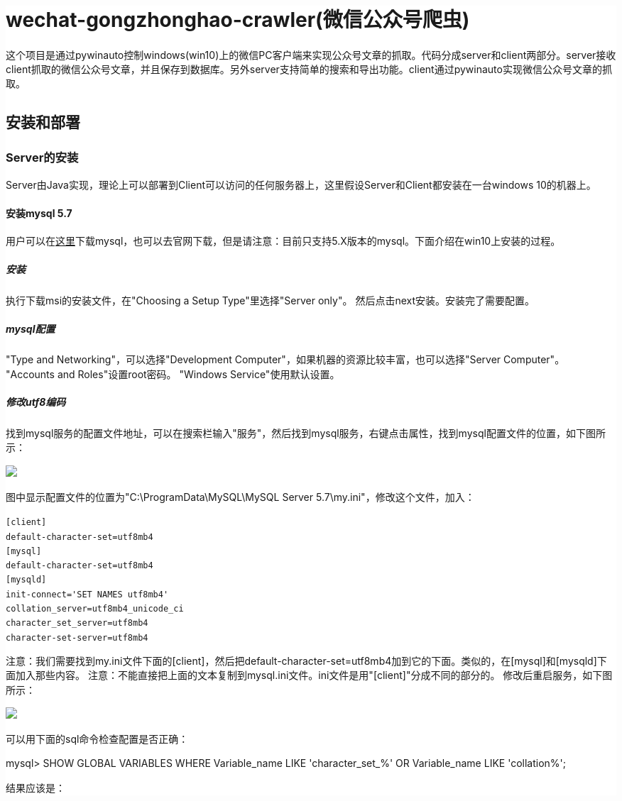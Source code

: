 # wechat-gongzhonghao-crawler(微信公众号爬虫)

这个项目是通过pywinauto控制windows(win10)上的微信PC客户端来实现公众号文章的抓取。代码分成server和client两部分。server接收client抓取的微信公众号文章，并且保存到数据库。另外server支持简单的搜索和导出功能。client通过pywinauto实现微信公众号文章的抓取。

## 安装和部署
### Server的安装

Server由Java实现，理论上可以部署到Client可以访问的任何服务器上，这里假设Server和Client都安装在一台windows 10的机器上。

#### 安装mysql 5.7
用户可以在[这里](./tools/mysql-installer-community-5.7.33.0.msi)下载mysql，也可以去官网下载，但是请注意：目前只支持5.X版本的mysql。下面介绍在win10上安装的过程。

##### 安装
执行下载msi的安装文件，在"Choosing a Setup Type"里选择"Server only"。 然后点击next安装。安装完了需要配置。

##### mysql配置

"Type and Networking"，可以选择"Development Computer"，如果机器的资源比较丰富，也可以选择"Server Computer"。 "Accounts and Roles"设置root密码。 "Windows Service"使用默认设置。 

##### 修改utf8编码

找到mysql服务的配置文件地址，可以在搜索栏输入"服务"，然后找到mysql服务，右键点击属性，找到mysql配置文件的位置，如下图所示： 

![](imgs/1.png)

图中显示配置文件的位置为"C:\ProgramData\MySQL\MySQL Server 5.7\my.ini"，修改这个文件，加入：

```
[client]
default-character-set=utf8mb4
[mysql]
default-character-set=utf8mb4
[mysqld]
init-connect='SET NAMES utf8mb4'
collation_server=utf8mb4_unicode_ci
character_set_server=utf8mb4
character-set-server=utf8mb4
```

注意：我们需要找到my.ini文件下面的\[client\]，然后把default-character-set=utf8mb4加到它的下面。类似的，在\[mysql\]和\[mysqld\]下面加入那些内容。 注意：不能直接把上面的文本复制到mysql.ini文件。ini文件是用"\[client\]"分成不同的部分的。 修改后重启服务，如下图所示： 

![](imgs/2.png)

可以用下面的sql命令检查配置是否正确：

mysql> SHOW GLOBAL VARIABLES WHERE Variable_name LIKE 'character\_set\_%' OR Variable_name LIKE 'collation%';

结果应该是：
